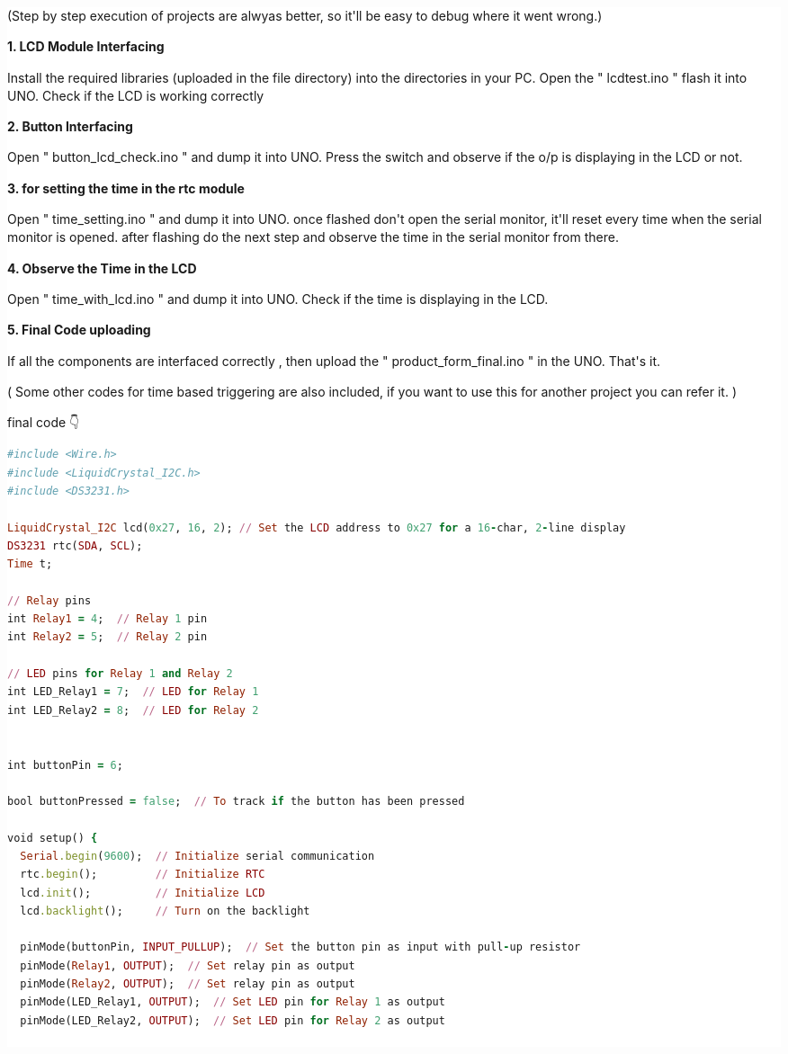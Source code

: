 (Step by step execution of projects are alwyas better, so it'll be easy to debug where it went wrong.)

<b>1. LCD Module Interfacing</b>

Install the required libraries (uploaded in the file directory) into the directories in your PC. 
Open the " lcdtest.ino " flash it into UNO. Check if the LCD is working correctly 

<b>2. Button Interfacing </b>

Open " button_lcd_check.ino " and dump it into UNO. Press the switch and observe if the o/p is displaying in the LCD or not.

<b>3. for setting the time in the rtc module</b>

Open " time_setting.ino " and dump it into UNO. once flashed don't open the serial monitor, it'll reset every time when  the serial monitor is opened. after flashing do the next step and observe the time in the serial monitor from there.

<b>4. Observe the Time in the LCD </b>

Open " time_with_lcd.ino " and dump it into UNO. Check if the time is displaying in the LCD.

<b>5. Final Code uploading </b>

If all the components are interfaced correctly , then upload the " product_form_final.ino " in the UNO. That's it.

( Some other codes for time based triggering are also included, if you want to use this for another project you can refer it. )






final code 👇

```ruby
#include <Wire.h>
#include <LiquidCrystal_I2C.h>
#include <DS3231.h>

LiquidCrystal_I2C lcd(0x27, 16, 2); // Set the LCD address to 0x27 for a 16-char, 2-line display
DS3231 rtc(SDA, SCL);
Time t;

// Relay pins
int Relay1 = 4;  // Relay 1 pin
int Relay2 = 5;  // Relay 2 pin

// LED pins for Relay 1 and Relay 2
int LED_Relay1 = 7;  // LED for Relay 1
int LED_Relay2 = 8;  // LED for Relay 2


int buttonPin = 6;  

bool buttonPressed = false;  // To track if the button has been pressed

void setup() {
  Serial.begin(9600);  // Initialize serial communication
  rtc.begin();         // Initialize RTC
  lcd.init();          // Initialize LCD
  lcd.backlight();     // Turn on the backlight
  
  pinMode(buttonPin, INPUT_PULLUP);  // Set the button pin as input with pull-up resistor
  pinMode(Relay1, OUTPUT);  // Set relay pin as output
  pinMode(Relay2, OUTPUT);  // Set relay pin as output
  pinMode(LED_Relay1, OUTPUT);  // Set LED pin for Relay 1 as output
  pinMode(LED_Relay2, OUTPUT);  // Set LED pin for Relay 2 as output
  
```